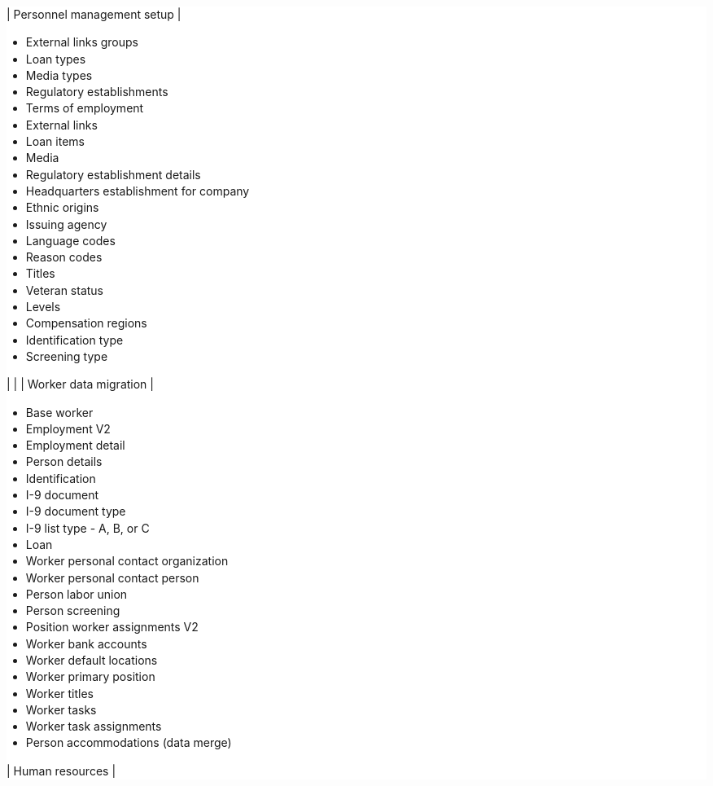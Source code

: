 | Personnel management setup | <ul><li>External links groups</li><li>Loan types</li><li>Media types</li><li>Regulatory establishments</li><li>Terms of employment</li><li>External links</li><li>Loan items</li><li>Media</li><li>Regulatory establishment details</li><li>Headquarters establishment for company</li><li>Ethnic origins</li><li>Issuing agency</li><li>Language codes</li><li>Reason codes</li><li>Titles</li><li>Veteran status</li><li>Levels</li><li>Compensation regions</li><li>Identification type</li><li>Screening type</li></ul> | |
| Worker data migration | <ul><li>Base worker</li><li>Employment V2</li><li>Employment detail</li><li>Person details</li><li>Identification</li><li>I-9 document</li><li>I-9 document type</li><li>I-9 list type - A, B, or C</li><li>Loan</li><li>Worker personal contact organization</li><li>Worker personal contact person</li><li>Person labor union</li><li>Person screening</li><li>Position worker assignments V2</li><li>Worker bank accounts</li><li>Worker default locations</li><li>Worker primary position</li><li>Worker titles</li><li>Worker tasks</li><li>Worker task assignments</li><li>Person accommodations (data merge)</li></ul> | Human resources |
